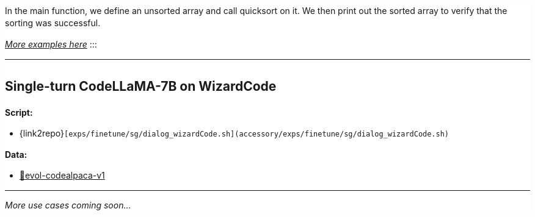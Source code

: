 In the main function, we define an unsorted array and call quicksort on it. We then print out the sorted array to verify that the sorting was successful.

 [*More examples here*](../examples/finetune/sg/dialog_wizardLM.md)
:::

---
## Single-turn CodeLLaMA-7B on WizardCode

**Script:**

+ {link2repo}`[exps/finetune/sg/dialog_wizardCode.sh](accessory/exps/finetune/sg/dialog_wizardCode.sh)`

**Data:**

+ [💾evol-codealpaca-v1](https://huggingface.co/datasets/theblackcat102/evol-codealpaca-v1)

---

*More use cases coming soon...*
